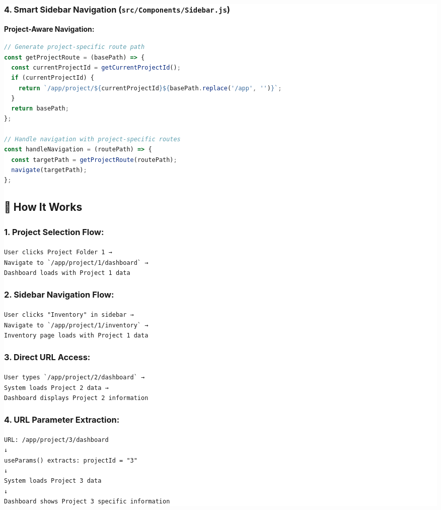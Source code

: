 ### **4. Smart Sidebar Navigation** (`src/Components/Sidebar.js`)

**Project-Aware Navigation:**
```javascript
// Generate project-specific route path
const getProjectRoute = (basePath) => {
  const currentProjectId = getCurrentProjectId();
  if (currentProjectId) {
    return `/app/project/${currentProjectId}${basePath.replace('/app', '')}`;
  }
  return basePath;
};

// Handle navigation with project-specific routes
const handleNavigation = (routePath) => {
  const targetPath = getProjectRoute(routePath);
  navigate(targetPath);
};
```

## 🎯 **How It Works**

### **1. Project Selection Flow:**
```
User clicks Project Folder 1 → 
Navigate to `/app/project/1/dashboard` → 
Dashboard loads with Project 1 data
```

### **2. Sidebar Navigation Flow:**
```
User clicks "Inventory" in sidebar → 
Navigate to `/app/project/1/inventory` → 
Inventory page loads with Project 1 data
```

### **3. Direct URL Access:**
```
User types `/app/project/2/dashboard` → 
System loads Project 2 data → 
Dashboard displays Project 2 information
```

### **4. URL Parameter Extraction:**
```
URL: /app/project/3/dashboard
↓
useParams() extracts: projectId = "3"
↓
System loads Project 3 data
↓
Dashboard shows Project 3 specific information
```
